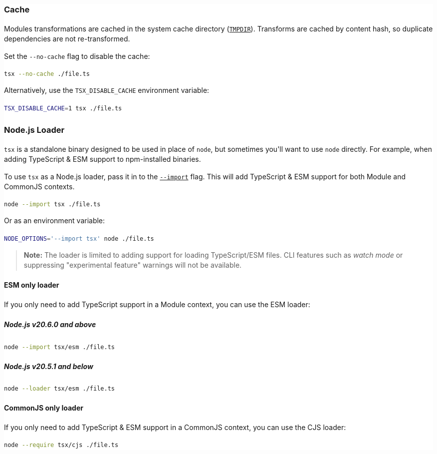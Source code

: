 ### Cache
Modules transformations are cached in the system cache directory ([`TMPDIR`](https://en.wikipedia.org/wiki/TMPDIR)). Transforms are cached by content hash, so duplicate dependencies are not re-transformed.

Set the `--no-cache` flag to disable the cache:

```sh
tsx --no-cache ./file.ts
```

Alternatively, use the `TSX_DISABLE_CACHE` environment variable:

```sh
TSX_DISABLE_CACHE=1 tsx ./file.ts
```

### Node.js Loader

`tsx` is a standalone binary designed to be used in place of `node`, but sometimes you'll want to use `node` directly. For example, when adding TypeScript & ESM support to npm-installed binaries.

To use `tsx` as a  Node.js loader, pass it in to the [`--import`](https://nodejs.org/api/module.html#enabling) flag. This will add TypeScript & ESM support for both Module and CommonJS contexts.

```sh
node --import tsx ./file.ts
```

Or as an environment variable:
```sh
NODE_OPTIONS='--import tsx' node ./file.ts
```

> **Note:** The loader is limited to adding support for loading TypeScript/ESM files. CLI features such as _watch mode_ or suppressing "experimental feature" warnings will not be available.

#### ESM only loader

If you only need to add TypeScript support in a Module context, you can use the ESM loader:

##### Node.js v20.6.0 and above
```sh
node --import tsx/esm ./file.ts
```

##### Node.js v20.5.1 and below

```sh
node --loader tsx/esm ./file.ts
```

#### CommonJS only loader
If you only need to add TypeScript & ESM support in a CommonJS context, you can use the CJS loader:

```sh
node --require tsx/cjs ./file.ts
```
